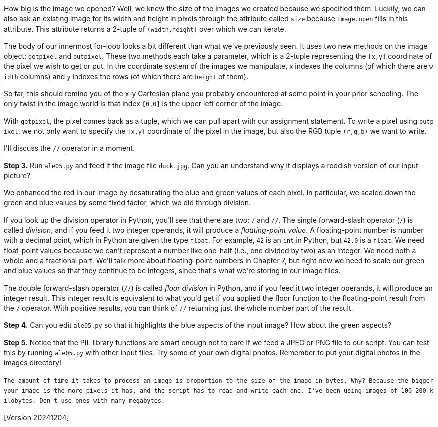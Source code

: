 How big is the image we opened? Well, we knew the size of the images we created because we specified them. Luckily, we can also ask an existing image for its width and height in pixels through the attribute called `size` because `Image.open` fills in this attribute. This attribute returns a 2-tuple of `(width,height)` over which we can iterate.

The body of our innermost for-loop looks a bit different than what we've previously seen. It uses two new methods on the image object: `getpixel` and `putpixel`. These two methods each take a parameter, which is a 2-tuple representing the `[x,y]` coordinate of the pixel we wish to get or put. In the coordinate system of the images we manipulate, `x` indexes the columns (of which there are `width` columns) and `y` indexes the rows (of which there are `height` of them).

So far, this should remind you of the x-y Cartesian plane you probably encountered at some point in your prior schooling. The only twist in the image world is that index `[0,0]` is the upper left corner of the image.

With `getpixel`, the pixel comes back as a tuple, which we can pull apart with our assignment statement. To write a pixel using `putpixel`, we not only want to specify the `[x,y]` coordinate of the pixel in the image, but also the RGB tuple `(r,g,b)` we want to write.

I'll discuss the `//` operator in a moment.

**Step 3.** Run `ale05.py` and feed it the image file `duck.jpg`. Can you an understand why it displays a reddish version of our input picture?

We enhanced the red in our image by desaturating the blue and green values of each pixel. In particular, we scaled down the green and blue values by some fixed factor, which we did through division.

If you look up the division operator in Python, you'll see that there are two: `/` and `//`. The single forward-slash operator (`/`) is called *division*, and if you feed it two integer operands, it will produce a *floating-point value*. A floating-point number is number with a decimal point, which in Python are given the type `float`. For example, `42` is an `int` in Python, but `42.0` is a `float`. We need float-point values because we can't represent a number like one-half (i.e., one divided by two) as an integer. We need both a whole and a fractional part. We'll talk more about floating-point numbers in Chapter 7, but right now we need to scale our green and blue values so that they continue to be integers, since that's what we're storing in our image files.

The double forward-slash operator (`//`) is called *floor division* in Python, and if you feed it two integer operands, it will produce an integer result. This integer result is equivalent to what you'd get if you applied the floor function to the floating-point result from the `/` operator. With positive results, you can think of `//` returning just the whole number part of the result. 

**Step 4.** Can you edit `ale05.py` so that it highlights the blue aspects of the input image? How about the green aspects?

**Step 5.** Notice that the PIL library functions are smart enough not to care if we feed a JPEG or PNG file to our script. You can test this by running `ale05.py` with other input files. Try some of your own digital photos. Remember to put your digital photos in the images directory!

```{admonition} Not Too Big!
The amount of time it takes to process an image is proportion to the size of the image in bytes. Why? Because the bigger your image is the more pixels it has, and the script has to read and write each one. I've been using images of 100-200 kilobytes. Don't use ones with many megabytes.
```

\[Version 20241204\]
